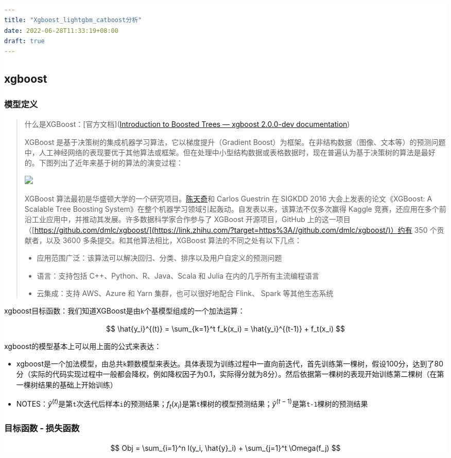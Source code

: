 ```yaml
---
title: "Xgboost_lightgbm_catboost分析"
date: 2022-06-28T11:33:19+08:00
draft: true
---
```


## xgboost

### 模型定义

> 什么是XGBoost：[官方文档]([Introduction to Boosted Trees &mdash; xgboost 2.0.0-dev documentation](https://xgboost.readthedocs.io/en/latest/tutorials/model.html#))
> 
> XGBoost 是基于决策树的集成机器学习算法，它以梯度提升（Gradient Boost）为框架。在非结构数据（图像、文本等）的预测问题中，人工神经网络的表现要优于其他算法或框架。但在处理中小型结构数据或表格数据时，现在普遍认为基于决策树的算法是最好的。下图列出了近年来基于树的算法的演变过程：
> 
> ![](https://pic2.zhimg.com/80/v2-c108a582cd03dae298c5c51305498cf5_1440w.jpg)
> 
> XGBoost 算法最初是华盛顿大学的一个研究项目。[陈天奇](https://link.zhihu.com/?target=https%3A//mp.weixin.qq.com/s%3F__biz%3DMzA3MzI4MjgzMw%3D%3D%26mid%3D2650760514%26idx%3D2%26sn%3Df9e03c2e4aead6098e30111493f49d28%26chksm%3D871aa13cb06d282a227d056740803c69c4c978d5bdb87fc1b30f1d1ed57c0c01cf8ec99657dd%26token%3D1906738629%26lang%3Dzh_CN)和 Carlos Guestrin 在 SIGKDD 2016 大会上发表的论文《XGBoost: A Scalable Tree Boosting System》在整个机器学习领域引起轰动。自发表以来，该算法不仅多次赢得 Kaggle 竞赛，还应用在多个前沿工业应用中，并推动其发展。许多数据科学家合作参与了 XGBoost 开源项目，GitHub 上的这一项目（[https://github.com/dmlc/xgboost/](https://link.zhihu.com/?target=https%3A//github.com/dmlc/xgboost/)）约有 350 个贡献者，以及 3600 多条提交。和其他算法相比，XGBoost 算法的不同之处有以下几点：
> 
> - 应用范围广泛：该算法可以解决回归、分类、排序以及用户自定义的预测问题
> 
> - 语言：支持包括 C++、Python、R、Java、Scala 和 Julia 在内的几乎所有主流编程语言
> 
> - 云集成：支持 AWS、Azure 和 Yarn 集群，也可以很好地配合 Flink、 Spark 等其他生态系统

xgboost目标函数：我们知道XGBoost是由`k`个基模型组成的一个加法运算：

$$
\hat{y_i}^{(t)} = \sum_{k=1}^t f_k(x_i) = \hat{y_i}^{(t-1)} + f_t(x_i)
$$

xgboost的模型基本上可以用上面的公式来表达：

- xgboost是一个加法模型，由总共`k`颗数模型来表达。具体表现为训练过程中一直向前迭代，首先训练第一棵树，假设100分，达到了80分（实际的代码实现过程中一般都会降权，例如降权因子为0.1，实际得分就为8分）。然后依据第一棵树的表现开始训练第二棵树（在第一棵树结果的基础上开始训练）

- NOTES：$\hat{y}^{(t)}$是第`t`次迭代后样本`i`的预测结果；$f_t(x_i)$是第`t`棵树的模型预测结果；$\hat{y}^{(t-1)}$是第`t-1`棵树的预测结果

### 目标函数 - 损失函数

$$
Obj = \sum_{i=1}^n l(y_i, \hat{y}_i) + \sum_{j=1}^t \Omega(f_j)
$$
